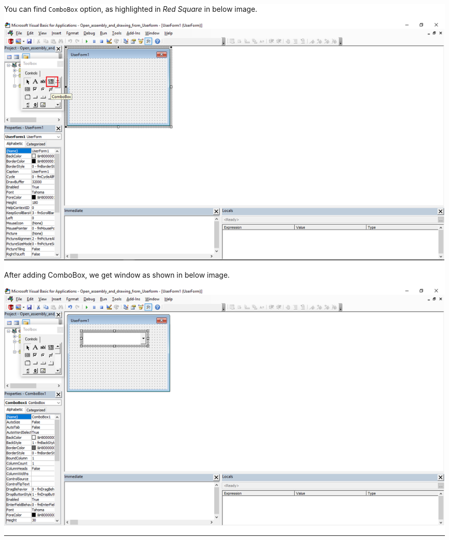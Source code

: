 You can find `ComboBox` option, as highlighted in *Red Square* in below image.

![insert-combox-into-userform](/assets/vba-images/Open_assembly_and_drawing_from_Userform/insert-combox-into-userform.png)

After adding ComboBox, we get window as shown in below image.

![combobox-into-userform](/assets/vba-images/Open_assembly_and_drawing_from_Userform/combobox-into-userform.png)

---